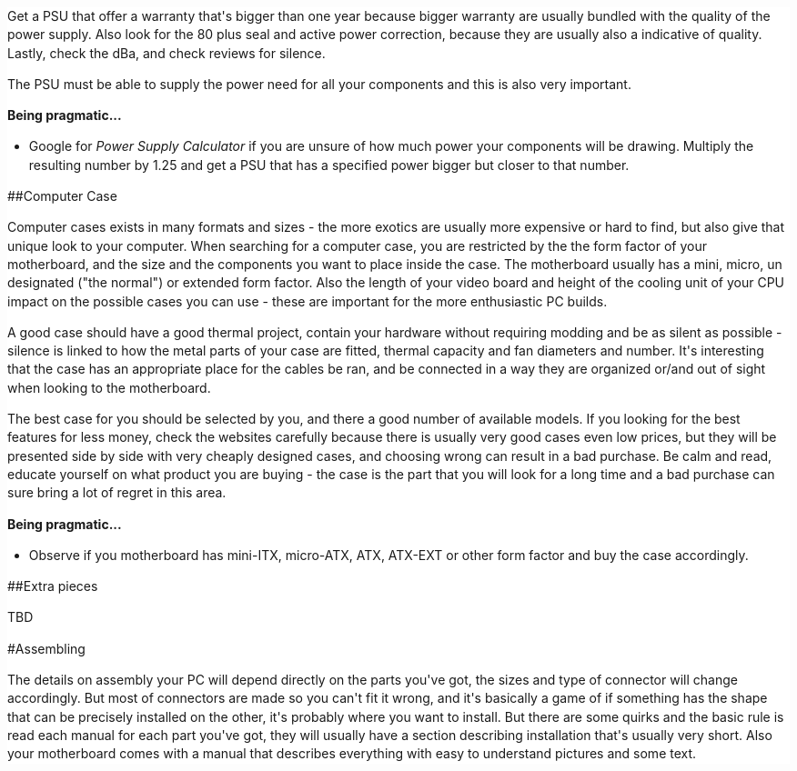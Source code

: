 Get a PSU that offer a warranty that's bigger than one year because bigger
warranty are usually bundled with the quality of the power supply.  Also look
for the 80 plus seal and active power correction, because they are usually also
a indicative of quality. Lastly, check the dBa, and check reviews for silence.

The PSU must be able to supply the power need for all your components and this
is also very important.


**Being pragmatic...**

* Google for *Power Supply Calculator* if you are unsure of how much power your
components will be drawing. Multiply the resulting number by 1.25 and get a
PSU that has a specified power bigger but closer to that number.


##Computer Case

Computer cases exists in many formats and sizes - the more exotics are usually
more expensive or hard to find, but also give that unique look to your computer.
When searching for a computer case, you are restricted by the the form factor of
your motherboard, and the size and the components you want to place inside the
case. The motherboard usually has a mini, micro, un designated ("the normal") or
extended form factor. Also the length of your video board and height of the
cooling unit of your CPU impact on the possible cases you can use - these are
important for the more enthusiastic PC builds.

A good case should have a good thermal project, contain your hardware without
requiring modding and be as silent as possible - silence is linked to how the
metal parts of your case are fitted, thermal capacity and fan diameters and
number. It's interesting that the case has an appropriate place for the cables
be ran, and be connected in a way they are organized or/and out of sight when
looking to the motherboard.

The best case for you should be selected by you, and there a good number of
available models. If you looking for the best features for less money, check
the websites carefully because there is usually very good cases even low prices,
but they will be presented side by side with very cheaply designed cases, and
choosing wrong can result in a bad purchase. Be calm and read, educate yourself
on what product you are buying - the case is the part that you will look for a
long time and a bad purchase can sure bring a lot of regret in this area.


**Being pragmatic...**

* Observe if you motherboard has mini-ITX, micro-ATX, ATX, ATX-EXT or other form
factor and buy the case accordingly.

##Extra pieces

TBD


#Assembling

The details on assembly your PC will depend directly on the parts you've got,
the sizes and type of connector will change accordingly. But most of connectors
are made so you can't fit it wrong, and it's basically a game of if something
has the shape that can be precisely installed on the other, it's probably where
you want to install. But there are some quirks and the basic rule is read each
manual for each part you've got, they will usually have a section describing
installation that's usually very short. Also your motherboard comes with a
manual that describes everything with easy to understand pictures and some text.
